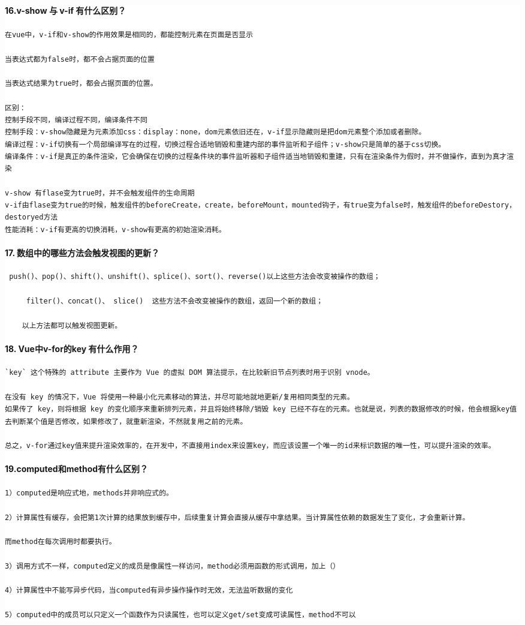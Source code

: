 

#### 16.v-show 与 v-if 有什么区别？

```
在vue中，v-if和v-show的作用效果是相同的，都能控制元素在页面是否显示

当表达式都为false时，都不会占据页面的位置

当表达式结果为true时，都会占据页面的位置。

区别：
控制手段不同，编译过程不同，编译条件不同
控制手段：v-show隐藏是为元素添加css：display：none，dom元素依旧还在，v-if显示隐藏则是把dom元素整个添加或者删除。
编译过程：v-if切换有一个局部编译写在的过程，切换过程合适地销毁和重建内部的事件监听和子组件；v-show只是简单的基于css切换。
编译条件：v-if是真正的条件渲染，它会确保在切换的过程条件块的事件监听器和子组件适当地销毁和重建，只有在渲染条件为假时，并不做操作，直到为真才渲染

v-show 有flase变为true时，并不会触发组件的生命周期
v-if由flase变为true的时候，触发组件的beforeCreate，create，beforeMount，mounted钩子，有true变为false时，触发组件的beforeDestory，destoryed方法
性能消耗：v-if有更高的切换消耗，v-show有更高的初始渲染消耗。
```



#### 17. 数组中的哪些⽅法会触发视图的更新？

     push()、pop()、shift()、unshift()、splice()、sort()、reverse()以上这些方法会改变被操作的数组；
    
         filter()、concat()、 slice()  这些方法不会改变被操作的数组，返回一个新的数组；
    
        以上方法都可以触发视图更新。
#### 18. Vue中v-for的key 有什么作⽤？

```
`key` 这个特殊的 attribute 主要作为 Vue 的虚拟 DOM 算法提示，在比较新旧节点列表时用于识别 vnode。

在没有 key 的情况下，Vue 将使用一种最小化元素移动的算法，并尽可能地就地更新/复用相同类型的元素。
如果传了 key，则将根据 key 的变化顺序来重新排列元素，并且将始终移除/销毁 key 已经不存在的元素。也就是说，列表的数据修改的时候，他会根据key值去判断某个值是否修改，如果修改了，就重新渲染，不然就复用之前的元素。

总之，v-for通过key值来提升渲染效率的，在开发中，不直接用index来设置key，而应该设置一个唯一的id来标识数据的唯一性，可以提升渲染的效率。
```



#### 19.computed和method有什么区别？

```
1）computed是响应式地，methods并非响应式的。

2）计算属性有缓存，会把第1次计算的结果放到缓存中，后续重复计算会直接从缓存中拿结果。当计算属性依赖的数据发生了变化，才会重新计算。

而method在每次调用时都要执行。

3）调用方式不一样，computed定义的成员是像属性一样访问，method必须用函数的形式调用，加上（）

4）计算属性中不能写异步代码，当computed有异步操作操作时无效，无法监听数据的变化

5）computed中的成员可以只定义一个函数作为只读属性，也可以定义get/set变成可读属性，method不可以
```
